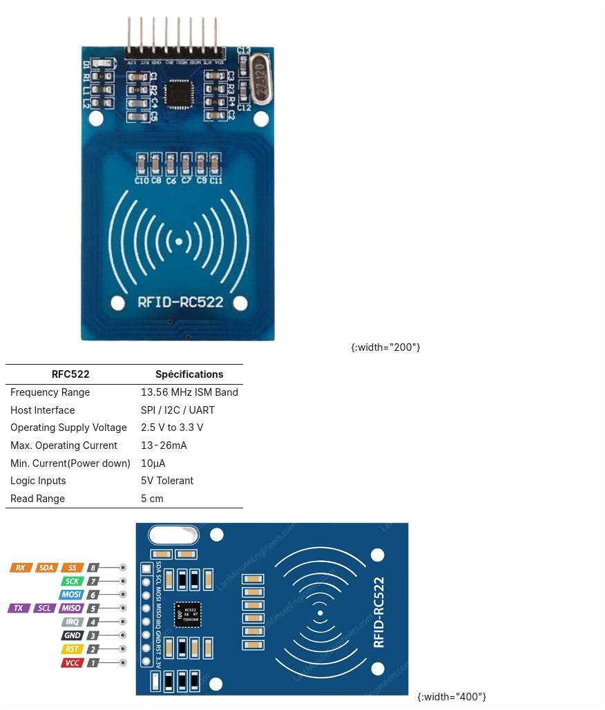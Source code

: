 ![](rfid-rc522.png){:width="200"}

RFC522 | Spécifications  
--- | ---
Frequency Range|13.56 MHz ISM Band
Host Interface|	SPI / I2C / UART
Operating Supply Voltage|	2.5 V to 3.3 V
Max. Operating Current|	13-26mA
Min. Current(Power down)|	10µA
Logic Inputs	|5V Tolerant
Read Range|	5 cm

![](rfc522-pinouts.png){:width="400"}
